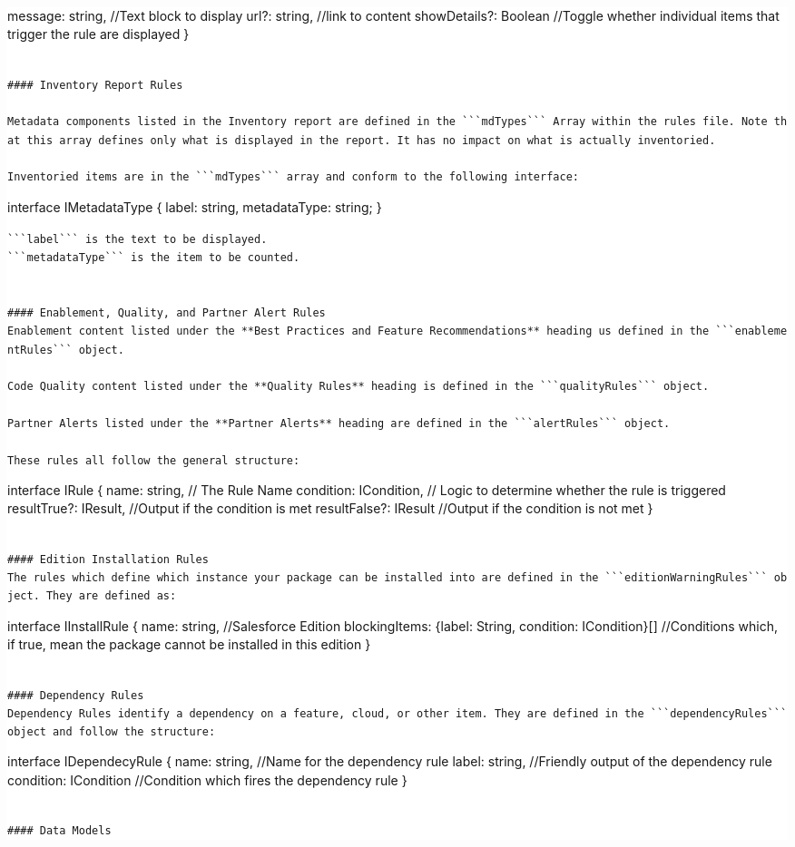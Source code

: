   message: string, //Text block to display
  url?: string, //link to content
  showDetails?: Boolean //Toggle whether individual items that trigger the rule are displayed
}
```

#### Inventory Report Rules

Metadata components listed in the Inventory report are defined in the ```mdTypes``` Array within the rules file. Note that this array defines only what is displayed in the report. It has no impact on what is actually inventoried.

Inventoried items are in the ```mdTypes``` array and conform to the following interface:
```
interface IMetadataType {
  label: string,
  metadataType: string;
}
```
```label``` is the text to be displayed.
```metadataType``` is the item to be counted. 


#### Enablement, Quality, and Partner Alert Rules
Enablement content listed under the **Best Practices and Feature Recommendations** heading us defined in the ```enablementRules``` object.

Code Quality content listed under the **Quality Rules** heading is defined in the ```qualityRules``` object.

Partner Alerts listed under the **Partner Alerts** heading are defined in the ```alertRules``` object.

These rules all follow the general structure:
```
interface IRule {
  name: string, // The Rule Name
  condition: ICondition, // Logic to determine whether the rule is triggered
  resultTrue?: IResult, //Output if the condition is met 
  resultFalse?: IResult //Output if the condition is not met
}
```

#### Edition Installation Rules
The rules which define which instance your package can be installed into are defined in the ```editionWarningRules``` object. They are defined as:
```
interface IInstallRule {
  name: string, //Salesforce Edition
  blockingItems: {label: String, condition: ICondition}[] //Conditions which, if true, mean the package cannot be installed in this edition
}
```

#### Dependency Rules
Dependency Rules identify a dependency on a feature, cloud, or other item. They are defined in the ```dependencyRules``` object and follow the structure:
```
interface IDependecyRule {
  name: string, //Name for the dependency rule
  label: string, //Friendly output of the dependency rule
  condition: ICondition //Condition which fires the dependency rule
}
```

#### Data Models
```